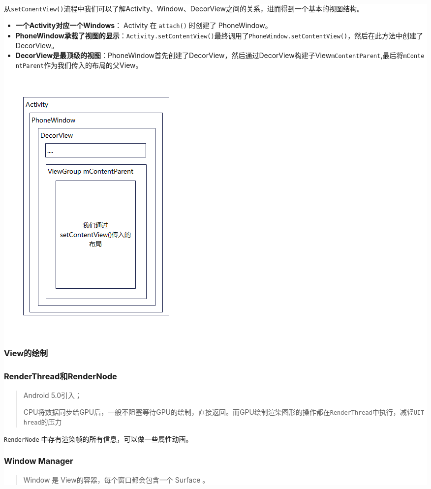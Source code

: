 从`setConentView()`流程中我们可以了解Activity、Window、DecorView之间的关系，进而得到一个基本的视图结构。

* **一个Activity对应一个Windows**： Activity 在 `attach()` 时创建了 PhoneWindow。
* **PhoneWindow承载了视图的显示**：`Activity.setContentView()`最终调用了`PhoneWindow.setContentView()`，然后在此方法中创建了DecorView。
* **DecorView是最顶级的视图**：PhoneWindow首先创建了DecorView，然后通过DecorView构建子View`mContentParent`,最后将`mContentParent`作为我们传入的布局的父View。

![Android视图层级](./Android%E7%9A%84%E5%9B%BE%E5%83%8F%E6%9E%B6%E6%9E%84.assets/Android%E8%A7%86%E5%9B%BE%E5%B1%82%E7%BA%A7-1666707059734-2.png)



### View的绘制



### RenderThread和RenderNode

> Android 5.0引入；
>
> CPU将数据同步给GPU后，一般不阻塞等待GPU的绘制，直接返回。而GPU绘制渲染图形的操作都在`RenderThread`中执行，减轻`UIThread`的压力

`RenderNode` 中存有渲染帧的所有信息，可以做一些属性动画。

### Window Manager

> Window 是 View的容器，每个窗口都会包含一个 Surface 。
